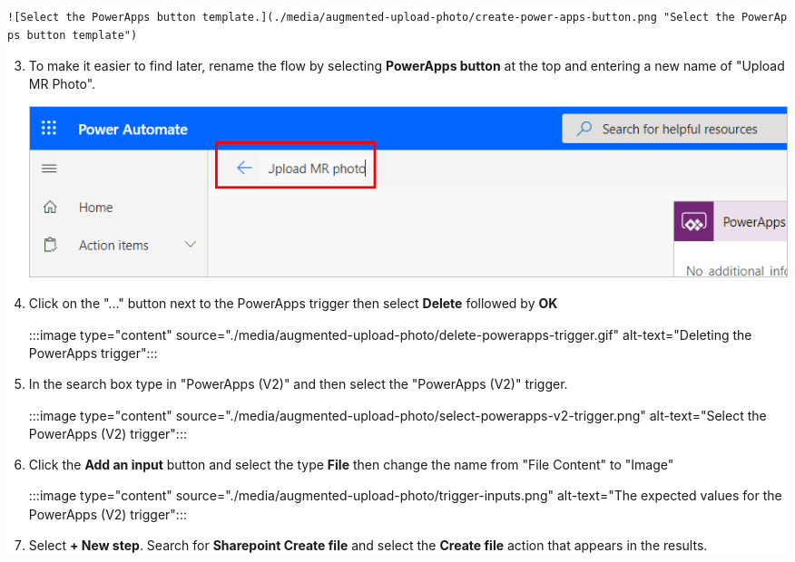     ![Select the PowerApps button template.](./media/augmented-upload-photo/create-power-apps-button.png "Select the PowerApps button template")
3. To make it easier to find later, rename the flow by selecting **PowerApps button** at the top and entering a new name of "Upload MR Photo".

    ![Change the name on the top of the screen.](./media/augmented-upload-photo/rename-flow.png "Change the name on the top of the screen")

4. Click on the "..." button next to the PowerApps trigger then select **Delete** followed by **OK**

    :::image type="content" source="./media/augmented-upload-photo/delete-powerapps-trigger.gif" alt-text="Deleting the PowerApps trigger":::

5. In the search box type in "PowerApps (V2)" and then select the "PowerApps (V2)" trigger.

    :::image type="content" source="./media/augmented-upload-photo/select-powerapps-v2-trigger.png" alt-text="Select the PowerApps (V2) trigger":::

7. Click the **Add an input** button and select the type **File** then change the name from "File Content" to "Image"

    :::image type="content" source="./media/augmented-upload-photo/trigger-inputs.png" alt-text="The expected values for the PowerApps (V2) trigger":::

4. Select **+ New step**. Search for **Sharepoint Create file** and select the **Create file** action that appears in the results.

